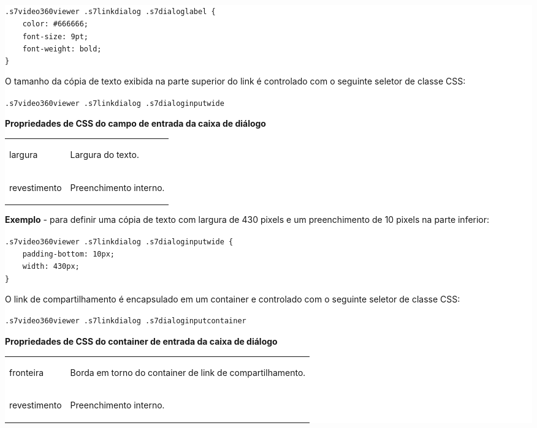 ```
.s7video360viewer .s7linkdialog .s7dialoglabel { 
    color: #666666; 
    font-size: 9pt; 
    font-weight: bold; 
}
```

O tamanho da cópia de texto exibida na parte superior do link é controlado com o seguinte seletor de classe CSS:

```
.s7video360viewer .s7linkdialog .s7dialoginputwide
```

**Propriedades de CSS do campo de entrada da caixa de diálogo**

<table id="table_7275B4365DFA4C0386FA2BDB7204A517"> 
 <tbody> 
  <tr> 
   <td colname="col1"> <p> <span class="codeph"> largura  </span> </p> </td> 
   <td colname="col2"> <p>Largura do texto. </p> </td> 
  </tr> 
  <tr> 
   <td colname="col1"> <p> <span class="codeph"> revestimento  </span> </p> </td> 
   <td colname="col2"> <p>Preenchimento interno. </p> </td> 
  </tr> 
 </tbody> 
</table>

**Exemplo**  - para definir uma cópia de texto com largura de 430 pixels e um preenchimento de 10 pixels na parte inferior:

```
.s7video360viewer .s7linkdialog .s7dialoginputwide { 
    padding-bottom: 10px; 
    width: 430px; 
}
```

O link de compartilhamento é encapsulado em um container e controlado com o seguinte seletor de classe CSS:

```
.s7video360viewer .s7linkdialog .s7dialoginputcontainer
```

**Propriedades de CSS do container de entrada da caixa de diálogo**

<table id="table_7BC1C5919A54483F8121D928DC63233A"> 
 <tbody> 
  <tr> 
   <td colname="col1"> <p> <span class="codeph"> fronteira  </span> </p> </td> 
   <td colname="col2"> <p>Borda em torno do container de link de compartilhamento. </p> </td> 
  </tr> 
  <tr> 
   <td colname="col1"> <p> <span class="codeph"> revestimento  </span> </p> </td> 
   <td colname="col2"> <p>Preenchimento interno. </p> </td> 
  </tr> 
 </tbody> 
</table>
